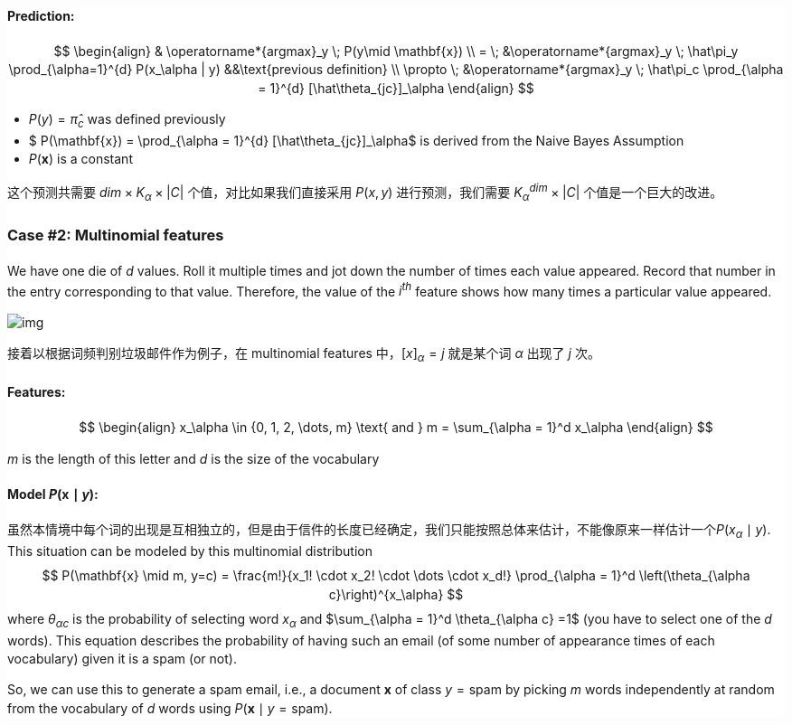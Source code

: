
#### Prediction: 

$$
\begin{align}
& \operatorname*{argmax}_y \; P(y\mid \mathbf{x}) \\
= \; &\operatorname*{argmax}_y \; \hat\pi_y \prod_{\alpha=1}^{d} P(x_\alpha | y) &&\text{previous definition} \\
\propto \; &\operatorname*{argmax}_y \; \hat\pi_c \prod_{\alpha = 1}^{d} [\hat\theta_{jc}]_\alpha
\end{align}
$$

- $P(y) = \hat\pi_c$ was defined previously
- $ P(\mathbf{x}) = \prod_{\alpha = 1}^{d} [\hat\theta_{jc}]_\alpha$ is derived from the Naive Bayes Assumption
- $P(\mathbf{x})$ is a constant

这个预测共需要 $dim \times K_\alpha \times |C|$ 个值，对比如果我们直接采用 $P(x,y)$ 进行预测，我们需要 $K_\alpha^{dim} \times |C|$ 个值是一个巨大的改进。

### Case #2: Multinomial features

We have one die of $d$ values. Roll it multiple times and jot down the number of times each value appeared. Record that number in the entry corresponding to that value. Therefore, the value of the $i^{th}$  feature shows how many times a particular value appeared.

![img](https://www.cs.cornell.edu/courses/cs4780/2021fa/lectures/images/naive_bayes/NBmultinomial.png)

接着以根据词频判别垃圾邮件作为例子，在 multinomial features 中，$[x]_\alpha=j$ 就是某个词 $\alpha$ 出现了 $j$ 次。

#### Features:

$$
  \begin{align} x_\alpha \in {0, 1, 2, \dots, m} \text{ and } m = \sum_{\alpha = 1}^d  x_\alpha  \end{align}
$$

$m$ is the length of this letter and $d$ is the size of the vocabulary

#### Model $P(\mathbf{x} \mid y)$: 

虽然本情境中每个词的出现是互相独立的，但是由于信件的长度已经确定，我们只能按照总体来估计，不能像原来一样估计一个$P(x_\alpha \mid y)$. This situation can be modeled by this multinomial distribution 
$$
 P(\mathbf{x} \mid m, y=c) = \frac{m!}{x_1! \cdot x_2! \cdot \dots \cdot  x_d!} \prod_{\alpha = 1}^d \left(\theta_{\alpha c}\right)^{x_\alpha} 
$$
where $\theta_{\alpha c}$ is the probability of selecting word $x_\alpha$ and $\sum_{\alpha = 1}^d \theta_{\alpha c} =1$ (you have to select one of the $d$ words). This equation describes the probability of having such an email (of some number of appearance times of each vocabulary) given it is a spam (or not).

So, we can use this to generate a spam email, i.e., a document $\mathbf{x}$ of class $y = \text{spam}$ by picking $m$ words independently at random from the vocabulary of $d$ words using  $P(\mathbf{x} \mid y = \text{spam})$. 
